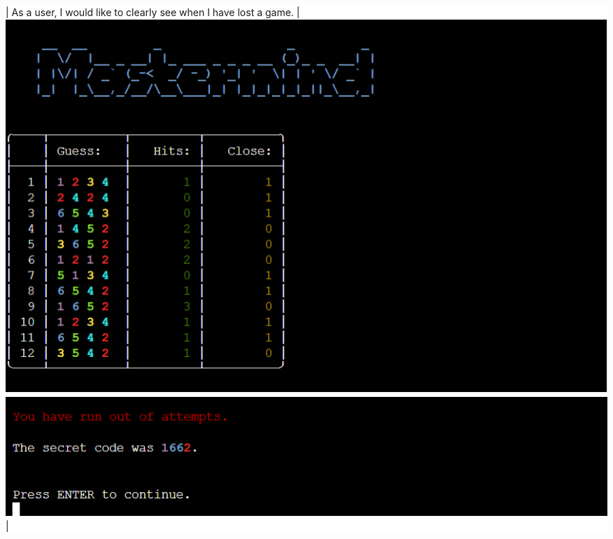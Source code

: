 | As a user, I would like to clearly see when I have lost a game. | ![screenshot](documentation/features/feature-lose-page-1.png)![screenshot](documentation/features/feature-lose-page-2.png) |